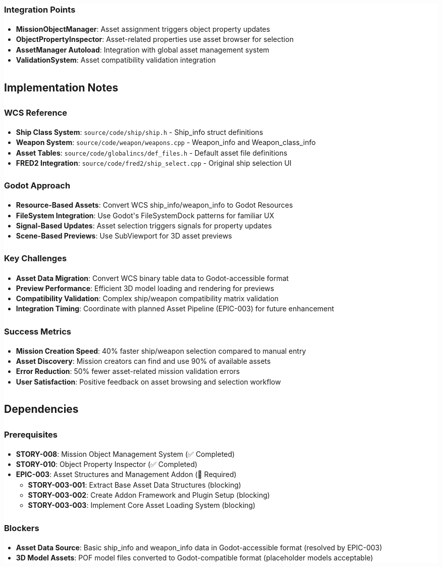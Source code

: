 ### Integration Points
- **MissionObjectManager**: Asset assignment triggers object property updates
- **ObjectPropertyInspector**: Asset-related properties use asset browser for selection
- **AssetManager Autoload**: Integration with global asset management system
- **ValidationSystem**: Asset compatibility validation integration

## Implementation Notes

### WCS Reference
- **Ship Class System**: `source/code/ship/ship.h` - Ship_info struct definitions
- **Weapon System**: `source/code/weapon/weapons.cpp` - Weapon_info and Weapon_class_info
- **Asset Tables**: `source/code/globalincs/def_files.h` - Default asset file definitions
- **FRED2 Integration**: `source/code/fred2/ship_select.cpp` - Original ship selection UI

### Godot Approach
- **Resource-Based Assets**: Convert WCS ship_info/weapon_info to Godot Resources
- **FileSystem Integration**: Use Godot's FileSystemDock patterns for familiar UX
- **Signal-Based Updates**: Asset selection triggers signals for property updates
- **Scene-Based Previews**: Use SubViewport for 3D asset previews

### Key Challenges
- **Asset Data Migration**: Convert WCS binary table data to Godot-accessible format
- **Preview Performance**: Efficient 3D model loading and rendering for previews
- **Compatibility Validation**: Complex ship/weapon compatibility matrix validation
- **Integration Timing**: Coordinate with planned Asset Pipeline (EPIC-003) for future enhancement

### Success Metrics
- **Mission Creation Speed**: 40% faster ship/weapon selection compared to manual entry
- **Asset Discovery**: Mission creators can find and use 90% of available assets
- **Error Reduction**: 50% fewer asset-related mission validation errors
- **User Satisfaction**: Positive feedback on asset browsing and selection workflow

## Dependencies

### Prerequisites
- **STORY-008**: Mission Object Management System (✅ Completed)
- **STORY-010**: Object Property Inspector (✅ Completed)
- **EPIC-003**: Asset Structures and Management Addon (🔄 Required)
  - **STORY-003-001**: Extract Base Asset Data Structures (blocking)
  - **STORY-003-002**: Create Addon Framework and Plugin Setup (blocking)
  - **STORY-003-003**: Implement Core Asset Loading System (blocking)

### Blockers
- **Asset Data Source**: Basic ship_info and weapon_info data in Godot-accessible format (resolved by EPIC-003)
- **3D Model Assets**: POF model files converted to Godot-compatible format (placeholder models acceptable)
